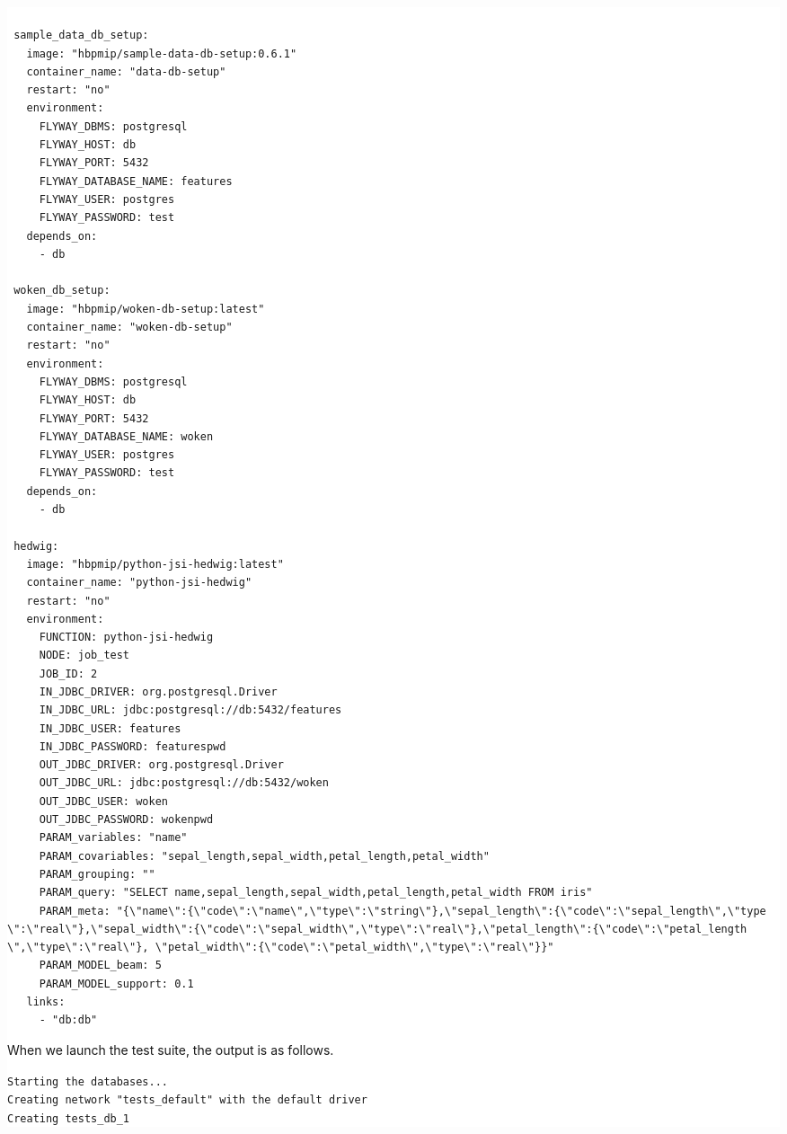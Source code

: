 ```

 sample_data_db_setup:
   image: "hbpmip/sample-data-db-setup:0.6.1"
   container_name: "data-db-setup"
   restart: "no"
   environment:
     FLYWAY_DBMS: postgresql
     FLYWAY_HOST: db
     FLYWAY_PORT: 5432
     FLYWAY_DATABASE_NAME: features
     FLYWAY_USER: postgres
     FLYWAY_PASSWORD: test
   depends_on:
     - db

 woken_db_setup:
   image: "hbpmip/woken-db-setup:latest"
   container_name: "woken-db-setup"
   restart: "no"
   environment:
     FLYWAY_DBMS: postgresql
     FLYWAY_HOST: db
     FLYWAY_PORT: 5432
     FLYWAY_DATABASE_NAME: woken
     FLYWAY_USER: postgres
     FLYWAY_PASSWORD: test
   depends_on:
     - db

 hedwig:
   image: "hbpmip/python-jsi-hedwig:latest"
   container_name: "python-jsi-hedwig"
   restart: "no"
   environment:
     FUNCTION: python-jsi-hedwig
     NODE: job_test
     JOB_ID: 2
     IN_JDBC_DRIVER: org.postgresql.Driver
     IN_JDBC_URL: jdbc:postgresql://db:5432/features
     IN_JDBC_USER: features
     IN_JDBC_PASSWORD: featurespwd
     OUT_JDBC_DRIVER: org.postgresql.Driver
     OUT_JDBC_URL: jdbc:postgresql://db:5432/woken
     OUT_JDBC_USER: woken
     OUT_JDBC_PASSWORD: wokenpwd
     PARAM_variables: "name"
     PARAM_covariables: "sepal_length,sepal_width,petal_length,petal_width"
     PARAM_grouping: ""
     PARAM_query: "SELECT name,sepal_length,sepal_width,petal_length,petal_width FROM iris"
     PARAM_meta: "{\"name\":{\"code\":\"name\",\"type\":\"string\"},\"sepal_length\":{\"code\":\"sepal_length\",\"type\":\"real\"},\"sepal_width\":{\"code\":\"sepal_width\",\"type\":\"real\"},\"petal_length\":{\"code\":\"petal_length\",\"type\":\"real\"}, \"petal_width\":{\"code\":\"petal_width\",\"type\":\"real\"}}"
     PARAM_MODEL_beam: 5
     PARAM_MODEL_support: 0.1
   links:
     - "db:db"
```
When we launch the test suite, the output is as follows.
```
Starting the databases...
Creating network "tests_default" with the default driver
Creating tests_db_1
```